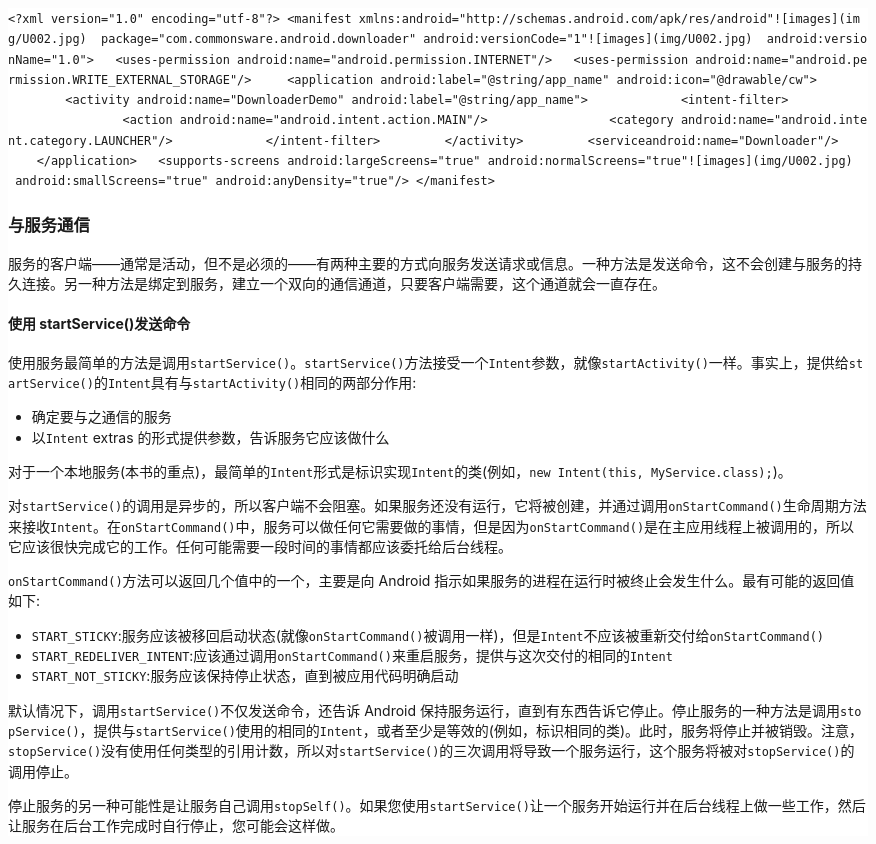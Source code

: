 `<?xml version="1.0" encoding="utf-8"?>
<manifest xmlns:android="http://schemas.android.com/apk/res/android"![images](img/U002.jpg)
 package="com.commonsware.android.downloader" android:versionCode="1"![images](img/U002.jpg)
 android:versionName="1.0">
  <uses-permission android:name="android.permission.INTERNET"/>
  <uses-permission android:name="android.permission.WRITE_EXTERNAL_STORAGE"/>
    <application android:label="@string/app_name" android:icon="@drawable/cw">
        <activity android:name="DownloaderDemo" android:label="@string/app_name">
            <intent-filter>
                <action android:name="android.intent.action.MAIN"/>
                <category android:name="android.intent.category.LAUNCHER"/>
            </intent-filter>
        </activity>
        <serviceandroid:name="Downloader"/>
    </application>
  <supports-screens android:largeScreens="true" android:normalScreens="true"![images](img/U002.jpg)
 android:smallScreens="true" android:anyDensity="true"/>
</manifest>`

### 与服务通信

服务的客户端——通常是活动，但不是必须的——有两种主要的方式向服务发送请求或信息。一种方法是发送命令，这不会创建与服务的持久连接。另一种方法是绑定到服务，建立一个双向的通信通道，只要客户端需要，这个通道就会一直存在。

#### 使用 startService()发送命令

使用服务最简单的方法是调用`startService()`。`startService()`方法接受一个`Intent`参数，就像`startActivity()`一样。事实上，提供给`startService()`的`Intent`具有与`startActivity()`相同的两部分作用:

*   确定要与之通信的服务
*   以`Intent` extras 的形式提供参数，告诉服务它应该做什么

对于一个本地服务(本书的重点)，最简单的`Intent`形式是标识实现`Intent`的类(例如，`new Intent(this, MyService.class);`)。

对`startService()`的调用是异步的，所以客户端不会阻塞。如果服务还没有运行，它将被创建，并通过调用`onStartCommand()`生命周期方法来接收`Intent`。在`onStartCommand()`中，服务可以做任何它需要做的事情，但是因为`onStartCommand()`是在主应用线程上被调用的，所以它应该很快完成它的工作。任何可能需要一段时间的事情都应该委托给后台线程。

`onStartCommand()`方法可以返回几个值中的一个，主要是向 Android 指示如果服务的进程在运行时被终止会发生什么。最有可能的返回值如下:

*   `START_STICKY`:服务应该被移回启动状态(就像`onStartCommand()`被调用一样)，但是`Intent`不应该被重新交付给`onStartCommand()`
*   `START_REDELIVER_INTENT`:应该通过调用`onStartCommand()`来重启服务，提供与这次交付的相同的`Intent`
*   `START_NOT_STICKY`:服务应该保持停止状态，直到被应用代码明确启动

默认情况下，调用`startService()`不仅发送命令，还告诉 Android 保持服务运行，直到有东西告诉它停止。停止服务的一种方法是调用`stopService()`，提供与`startService()`使用的相同的`Intent`，或者至少是等效的(例如，标识相同的类)。此时，服务将停止并被销毁。注意，`stopService()`没有使用任何类型的引用计数，所以对`startService()`的三次调用将导致一个服务运行，这个服务将被对`stopService()`的调用停止。

停止服务的另一种可能性是让服务自己调用`stopSelf()`。如果您使用`startService()`让一个服务开始运行并在后台线程上做一些工作，然后让服务在后台工作完成时自行停止，您可能会这样做。
